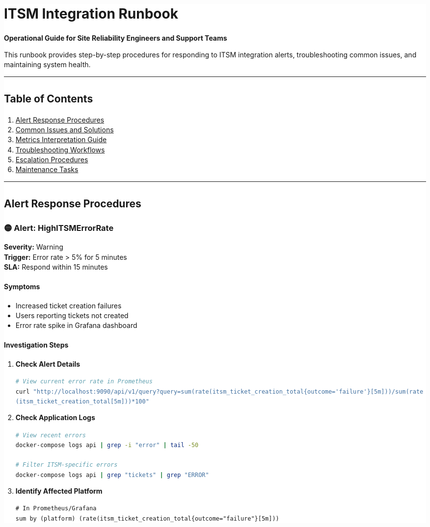 # ITSM Integration Runbook

**Operational Guide for Site Reliability Engineers and Support Teams**

This runbook provides step-by-step procedures for responding to ITSM integration alerts, troubleshooting common issues, and maintaining system health.

---

## Table of Contents

1. [Alert Response Procedures](#alert-response-procedures)
2. [Common Issues and Solutions](#common-issues-and-solutions)
3. [Metrics Interpretation Guide](#metrics-interpretation-guide)
4. [Troubleshooting Workflows](#troubleshooting-workflows)
5. [Escalation Procedures](#escalation-procedures)
6. [Maintenance Tasks](#maintenance-tasks)

---

## Alert Response Procedures

### 🟡 Alert: HighITSMErrorRate

**Severity:** Warning  
**Trigger:** Error rate > 5% for 5 minutes  
**SLA:** Respond within 15 minutes

#### Symptoms
- Increased ticket creation failures
- Users reporting tickets not created
- Error rate spike in Grafana dashboard

#### Investigation Steps

1. **Check Alert Details**
   ```bash
   # View current error rate in Prometheus
   curl "http://localhost:9090/api/v1/query?query=sum(rate(itsm_ticket_creation_total{outcome='failure'}[5m]))/sum(rate(itsm_ticket_creation_total[5m]))*100"
   ```

2. **Check Application Logs**
   ```bash
   # View recent errors
   docker-compose logs api | grep -i "error" | tail -50
   
   # Filter ITSM-specific errors
   docker-compose logs api | grep "tickets" | grep "ERROR"
   ```

3. **Identify Affected Platform**
   ```promql
   # In Prometheus/Grafana
   sum by (platform) (rate(itsm_ticket_creation_total{outcome="failure"}[5m]))
   ```
